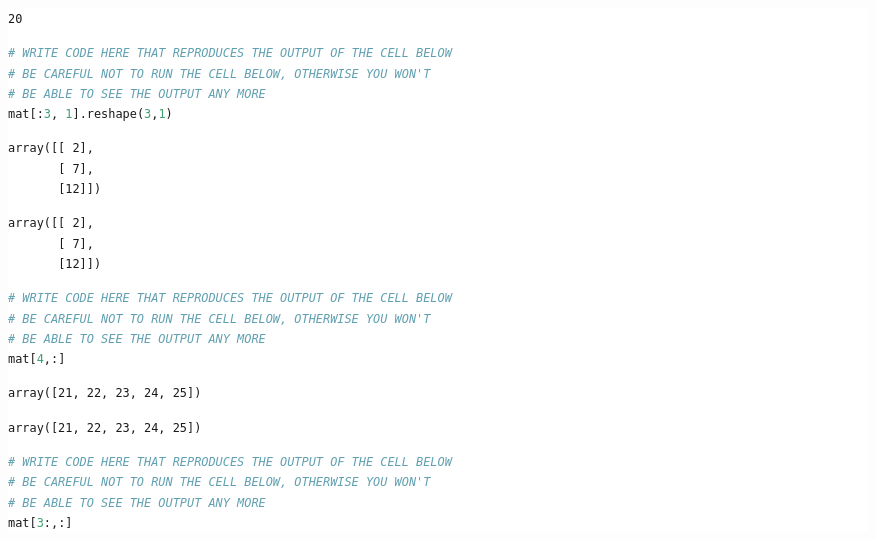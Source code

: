 


    20




```python
# WRITE CODE HERE THAT REPRODUCES THE OUTPUT OF THE CELL BELOW
# BE CAREFUL NOT TO RUN THE CELL BELOW, OTHERWISE YOU WON'T
# BE ABLE TO SEE THE OUTPUT ANY MORE
mat[:3, 1].reshape(3,1)
```




    array([[ 2],
           [ 7],
           [12]])




```python

```




    array([[ 2],
           [ 7],
           [12]])




```python
# WRITE CODE HERE THAT REPRODUCES THE OUTPUT OF THE CELL BELOW
# BE CAREFUL NOT TO RUN THE CELL BELOW, OTHERWISE YOU WON'T
# BE ABLE TO SEE THE OUTPUT ANY MORE
mat[4,:]
```




    array([21, 22, 23, 24, 25])




```python

```




    array([21, 22, 23, 24, 25])




```python
# WRITE CODE HERE THAT REPRODUCES THE OUTPUT OF THE CELL BELOW
# BE CAREFUL NOT TO RUN THE CELL BELOW, OTHERWISE YOU WON'T
# BE ABLE TO SEE THE OUTPUT ANY MORE
mat[3:,:]
```

